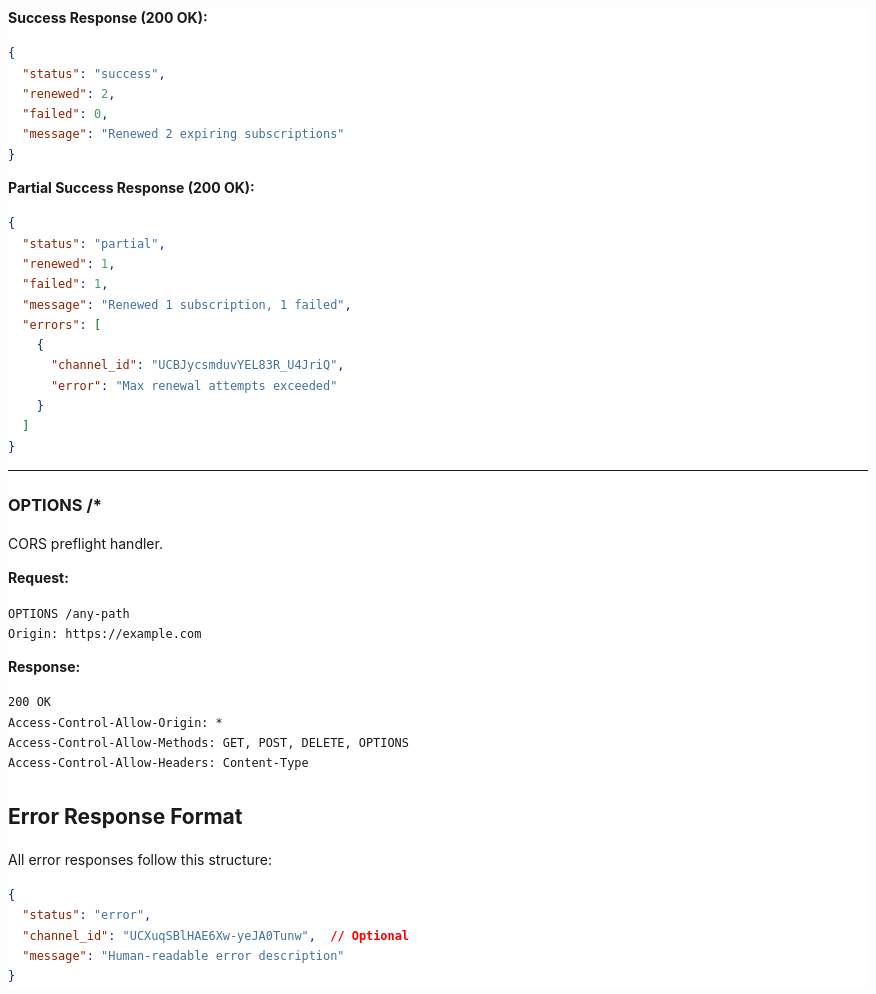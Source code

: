 **Success Response (200 OK):**
```json
{
  "status": "success",
  "renewed": 2,
  "failed": 0,
  "message": "Renewed 2 expiring subscriptions"
}
```

**Partial Success Response (200 OK):**
```json
{
  "status": "partial",
  "renewed": 1,
  "failed": 1,
  "message": "Renewed 1 subscription, 1 failed",
  "errors": [
    {
      "channel_id": "UCBJycsmduvYEL83R_U4JriQ",
      "error": "Max renewal attempts exceeded"
    }
  ]
}
```

---

### OPTIONS /*

CORS preflight handler.

**Request:**
```http
OPTIONS /any-path
Origin: https://example.com
```

**Response:**
```http
200 OK
Access-Control-Allow-Origin: *
Access-Control-Allow-Methods: GET, POST, DELETE, OPTIONS
Access-Control-Allow-Headers: Content-Type
```

## Error Response Format

All error responses follow this structure:

```json
{
  "status": "error",
  "channel_id": "UCXuqSBlHAE6Xw-yeJA0Tunw",  // Optional
  "message": "Human-readable error description"
}
```
